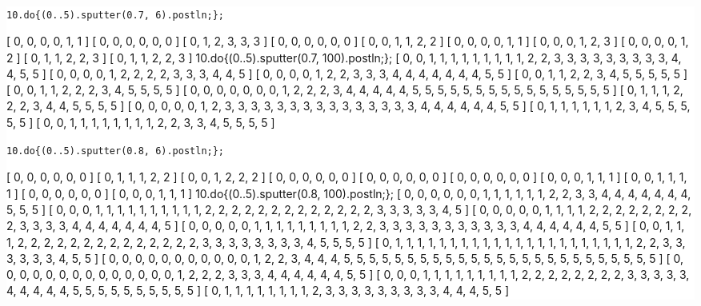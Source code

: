 
    10.do{(0..5).sputter(0.7, 6).postln;};
[ 0, 0, 0, 0, 1, 1 ]
[ 0, 0, 0, 0, 0, 0 ]
[ 0, 1, 2, 3, 3, 3 ]
[ 0, 0, 0, 0, 0, 0 ]
[ 0, 0, 1, 1, 2, 2 ]
[ 0, 0, 0, 0, 1, 1 ]
[ 0, 0, 0, 1, 2, 3 ]
[ 0, 0, 0, 0, 1, 2 ]
[ 0, 1, 1, 2, 2, 3 ]
[ 0, 1, 1, 2, 2, 3 ]
    10.do{(0..5).sputter(0.7, 100).postln;};
[ 0, 0, 1, 1, 1, 1, 1, 1, 1, 1, 1, 2, 2, 3, 3, 3, 3, 3, 3, 3, 3, 3, 4, 4, 5, 5 ]
[ 0, 0, 0, 0, 1, 2, 2, 2, 2, 3, 3, 3, 4, 4, 5 ]
[ 0, 0, 0, 0, 1, 2, 2, 3, 3, 3, 4, 4, 4, 4, 4, 4, 4, 5, 5 ]
[ 0, 0, 1, 1, 2, 2, 3, 4, 5, 5, 5, 5, 5 ]
[ 0, 0, 1, 1, 2, 2, 2, 3, 4, 5, 5, 5, 5 ]
[ 0, 0, 0, 0, 0, 0, 0, 1, 2, 2, 2, 3, 4, 4, 4, 4, 4, 5, 5, 5, 5, 5, 5, 5, 5, 5, 5, 5, 5, 5, 5, 5, 5 ]
[ 0, 1, 1, 1, 2, 2, 2, 3, 4, 4, 5, 5, 5, 5 ]
[ 0, 0, 0, 0, 0, 1, 2, 3, 3, 3, 3, 3, 3, 3, 3, 3, 3, 3, 3, 3, 3, 3, 4, 4, 4, 4, 4, 4, 5, 5 ]
[ 0, 1, 1, 1, 1, 1, 1, 2, 3, 4, 5, 5, 5, 5, 5 ]
[ 0, 0, 1, 1, 1, 1, 1, 1, 1, 1, 2, 2, 3, 3, 4, 5, 5, 5, 5 ]



    
    10.do{(0..5).sputter(0.8, 6).postln;};
[ 0, 0, 0, 0, 0, 0 ]
[ 0, 1, 1, 1, 2, 2 ]
[ 0, 0, 1, 2, 2, 2 ]
[ 0, 0, 0, 0, 0, 0 ]
[ 0, 0, 0, 0, 0, 0 ]
[ 0, 0, 0, 0, 0, 0 ]
[ 0, 0, 0, 1, 1, 1 ]
[ 0, 0, 1, 1, 1, 1 ]
[ 0, 0, 0, 0, 0, 0 ]
[ 0, 0, 0, 1, 1, 1 ]
    10.do{(0..5).sputter(0.8, 100).postln;};
[ 0, 0, 0, 0, 0, 0, 1, 1, 1, 1, 1, 1, 2, 2, 3, 3, 4, 4, 4, 4, 4, 4, 4, 5, 5, 5 ]
[ 0, 0, 0, 1, 1, 1, 1, 1, 1, 1, 1, 1, 1, 2, 2, 2, 2, 2, 2, 2, 2, 2, 2, 2, 2, 2, 3, 3, 3, 3, 3, 4, 5 ]
[ 0, 0, 0, 0, 0, 1, 1, 1, 1, 2, 2, 2, 2, 2, 2, 2, 2, 2, 3, 3, 3, 3, 4, 4, 4, 4, 4, 4, 4, 5 ]
[ 0, 0, 0, 0, 0, 1, 1, 1, 1, 1, 1, 1, 1, 1, 2, 2, 3, 3, 3, 3, 3, 3, 3, 3, 3, 3, 3, 4, 4, 4, 4, 4, 4, 5, 5 ]
[ 0, 0, 1, 1, 1, 2, 2, 2, 2, 2, 2, 2, 2, 2, 2, 2, 2, 2, 2, 3, 3, 3, 3, 3, 3, 3, 3, 4, 5, 5, 5, 5 ]
[ 0, 1, 1, 1, 1, 1, 1, 1, 1, 1, 1, 1, 1, 1, 1, 1, 1, 1, 1, 1, 1, 1, 1, 2, 2, 3, 3, 3, 3, 3, 3, 4, 5, 5 ]
[ 0, 0, 0, 0, 0, 0, 0, 0, 0, 0, 0, 1, 2, 2, 3, 4, 4, 4, 5, 5, 5, 5, 5, 5, 5, 5, 5, 5, 5, 5, 5, 5, 5, 5, 5, 5, 5, 5, 5, 5, 5, 5, 5 ]
[ 0, 0, 0, 0, 0, 0, 0, 0, 0, 0, 0, 0, 0, 0, 1, 2, 2, 2, 3, 3, 3, 4, 4, 4, 4, 4, 4, 5, 5 ]
[ 0, 0, 0, 1, 1, 1, 1, 1, 1, 1, 1, 1, 2, 2, 2, 2, 2, 2, 2, 2, 3, 3, 3, 3, 3, 4, 4, 4, 4, 4, 5, 5, 5, 5, 5, 5, 5, 5, 5, 5 ]
[ 0, 1, 1, 1, 1, 1, 1, 1, 1, 2, 3, 3, 3, 3, 3, 3, 3, 3, 3, 4, 4, 4, 5, 5 ]
